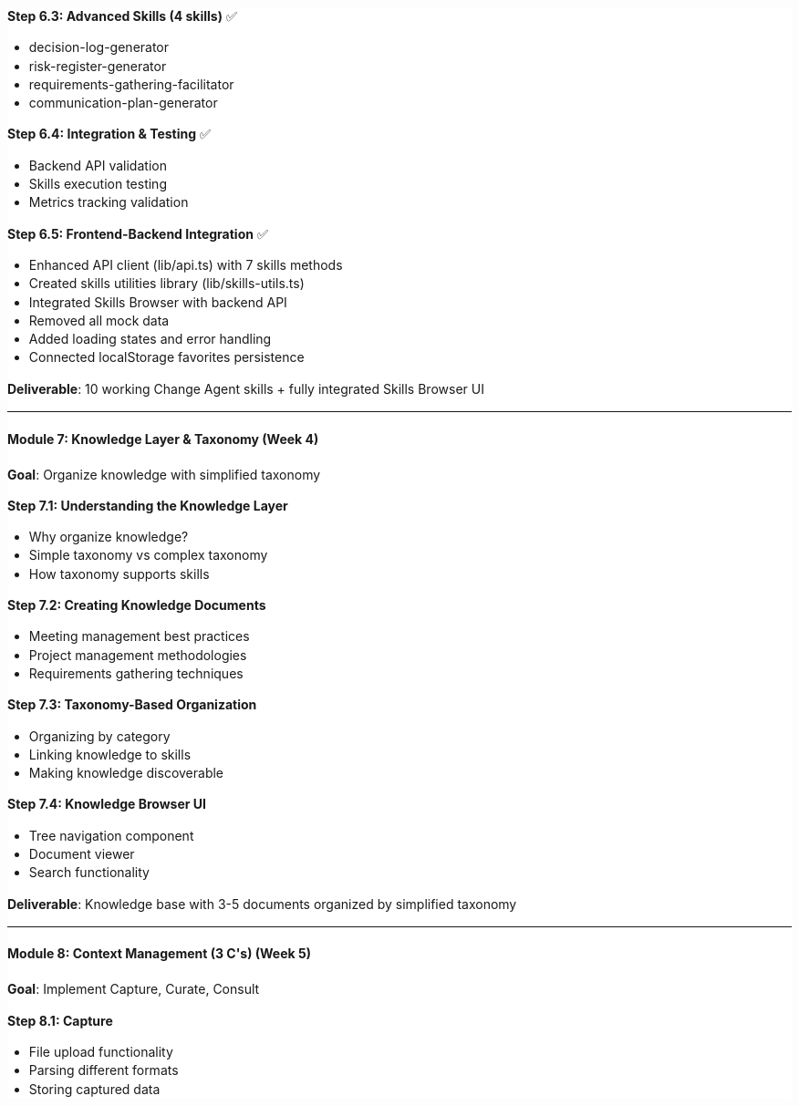 **Step 6.3: Advanced Skills (4 skills)** ✅
- decision-log-generator
- risk-register-generator
- requirements-gathering-facilitator
- communication-plan-generator

**Step 6.4: Integration & Testing** ✅
- Backend API validation
- Skills execution testing
- Metrics tracking validation

**Step 6.5: Frontend-Backend Integration** ✅
- Enhanced API client (lib/api.ts) with 7 skills methods
- Created skills utilities library (lib/skills-utils.ts)
- Integrated Skills Browser with backend API
- Removed all mock data
- Added loading states and error handling
- Connected localStorage favorites persistence

**Deliverable**: 10 working Change Agent skills + fully integrated Skills Browser UI

---

#### Module 7: Knowledge Layer & Taxonomy (Week 4)
**Goal**: Organize knowledge with simplified taxonomy

**Step 7.1: Understanding the Knowledge Layer**
- Why organize knowledge?
- Simple taxonomy vs complex taxonomy
- How taxonomy supports skills

**Step 7.2: Creating Knowledge Documents**
- Meeting management best practices
- Project management methodologies
- Requirements gathering techniques

**Step 7.3: Taxonomy-Based Organization**
- Organizing by category
- Linking knowledge to skills
- Making knowledge discoverable

**Step 7.4: Knowledge Browser UI**
- Tree navigation component
- Document viewer
- Search functionality

**Deliverable**: Knowledge base with 3-5 documents organized by simplified taxonomy

---

#### Module 8: Context Management (3 C's) (Week 5)
**Goal**: Implement Capture, Curate, Consult

**Step 8.1: Capture**
- File upload functionality
- Parsing different formats
- Storing captured data
